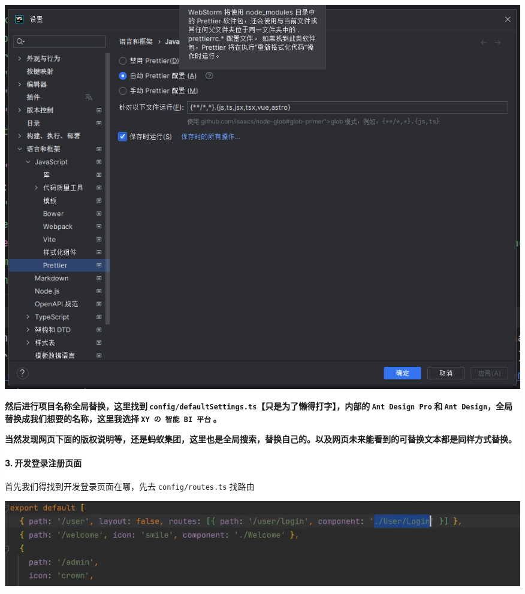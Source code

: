 ![49.png](./智能BI项目.assets/49.png)

**然后进行项目名称全局替换，这里找到 `config/defaultSettings.ts`【只是为了懒得打字】，内部的 `Ant Design Pro` 和 `Ant Design`，全局替换成我们想要的名称，这里我选择 `XY の 智能 BI 平台` 。**

**当然发现网页下面的版权说明等，还是蚂蚁集团，这里也是全局搜索，替换自己的。以及网页未来能看到的可替换文本都是同样方式替换。**



#### 3. 开发登录注册页面

首先我们得找到开发登录页面在哪，先去 `config/routes.ts` 找路由

![50.png](./智能BI项目.assets/50.png)
